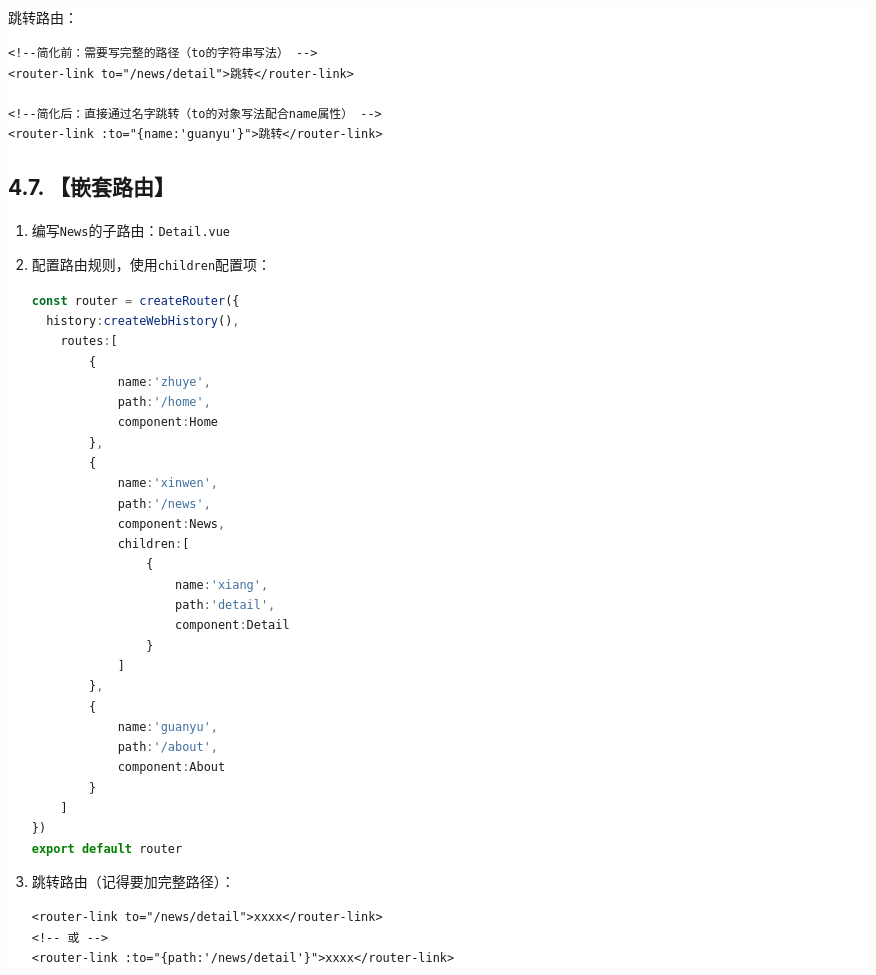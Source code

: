 跳转路由：

```vue
<!--简化前：需要写完整的路径（to的字符串写法） -->
<router-link to="/news/detail">跳转</router-link>

<!--简化后：直接通过名字跳转（to的对象写法配合name属性） -->
<router-link :to="{name:'guanyu'}">跳转</router-link>
```

## 4.7. 【嵌套路由】

1.  编写`News`的子路由：`Detail.vue`

2.  配置路由规则，使用`children`配置项：

    ```ts
    const router = createRouter({
      history:createWebHistory(),
    	routes:[
    		{
    			name:'zhuye',
    			path:'/home',
    			component:Home
    		},
    		{
    			name:'xinwen',
    			path:'/news',
    			component:News,
    			children:[
    				{
    					name:'xiang',
    					path:'detail',
    					component:Detail
    				}
    			]
    		},
    		{
    			name:'guanyu',
    			path:'/about',
    			component:About
    		}
    	]
    })
    export default router
    ```

3.  跳转路由（记得要加完整路径）：

    ```vue
    <router-link to="/news/detail">xxxx</router-link>
    <!-- 或 -->
    <router-link :to="{path:'/news/detail'}">xxxx</router-link>
    ```
